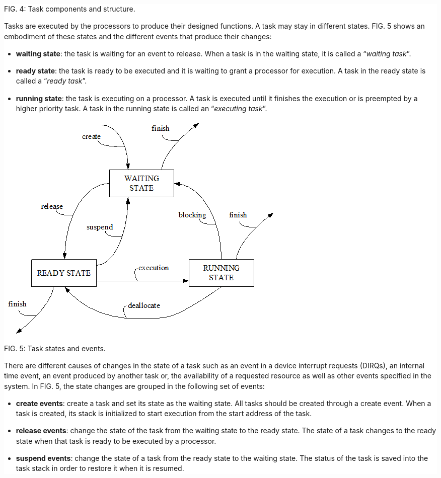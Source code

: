 FIG. 4: Task components and structure.

Tasks are executed by the processors to produce their designed functions. A task may stay in different states. FIG. 5 shows an embodiment of these states and the different events that produce their changes:

-   **waiting state**: the task is waiting for an event to release. When a task is in the waiting state, it is called a “*waiting task*”.

-   **ready state**: the task is ready to be executed and it is waiting to grant a processor for execution. A task in the ready state is called a “*ready task*”.

-   **running state**: the task is executing on a processor. A task is executed until it finishes the execution or is preempted by a higher priority task. A task in the running state is called an “*executing task*”.

![](./images/readme/media/image6.png)

FIG. 5: Task states and events.

There are different causes of changes in the state of a task such as an event in a device interrupt requests (DIRQs), an internal time event, an event produced by another task or, the availability of a requested resource as well as other events specified in the system. In FIG. 5, the state changes are grouped in the following set of events:

-   **create events**: create a task and set its state as the waiting state. All tasks should be created through a create event. When a task is created, its stack is initialized to start execution from the start address of the task.

-   **release events**: change the state of the task from the waiting state to the ready state. The state of a task changes to the ready state when that task is ready to be executed by a processor.

-   **suspend events**: change the state of a task from the ready state to the waiting state. The status of the task is saved into the task stack in order to restore it when it is resumed.
